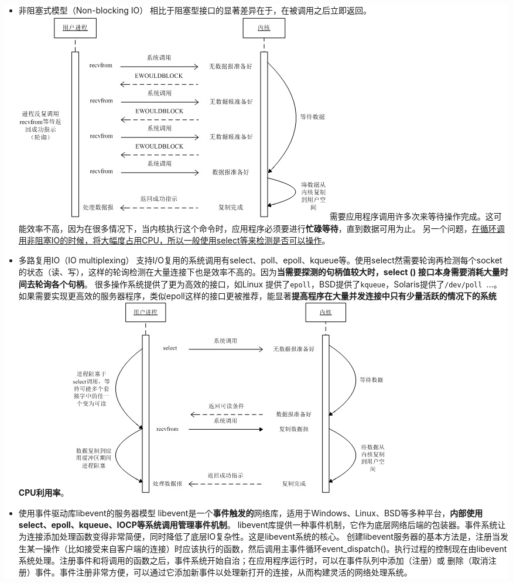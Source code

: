 * 非阻塞式模型（Non-blocking IO）
  相比于阻塞型接口的显著差异在于，在被调用之后立即返回。
  ![image](/images/tech/basic_10.png)
  需要应用程序调用许多次来等待操作完成。这可能效率不高，因为在很多情况下，当内核执行这个命令时，应用程序必须要进行**忙碌等待**，直到数据可用为止。
  另一个问题，<u>在循环调用非阻塞IO的时候，将大幅度占用CPU，所以一般使用select等来检测是否可以操作</u>。

* 多路复用IO（IO multiplexing）
  支持I/O复用的系统调用有select、poll、epoll、kqueue等。使用select然需要轮询再检测每个socket的状态（读、写），这样的轮询检测在大量连接下也是效率不高的。因为**当需要探测的句柄值较大时，select () 接口本身需要消耗大量时间去轮询各个句柄**。
  很多操作系统提供了更为高效的接口，如Linux 提供了`epoll`，BSD提供了`kqueue`，Solaris提供了`/dev/poll `…。如果需要实现更高效的服务器程序，类似epoll这样的接口更被推荐，能显著**提高程序在大量并发连接中只有少量活跃的情况下的系统CPU利用率**。
  ![image](/images/tech/basic_11.png)

* 使用事件驱动库libevent的服务器模型
  libevent是一个**事件触发的**网络库，适用于Windows、Linux、BSD等多种平台，**内部使用select、epoll、kqueue、IOCP等系统调用管理事件机制**。
  libevent库提供一种事件机制，它作为底层网络后端的包装器。事件系统让为连接添加处理函数变得非常简便，同时降低了底层IO复杂性。这是libevent系统的核心。
  创建libevent服务器的基本方法是，注册当发生某一操作（比如接受来自客户端的连接）时应该执行的函数，然后调用主事件循环event_dispatch()。执行过程的控制现在由libevent系统处理。注册事件和将调用的函数之后，事件系统开始自治；在应用程序运行时，可以在事件队列中添加（注册）或 删除（取消注册）事件。事件注册非常方便，可以通过它添加新事件以处理新打开的连接，从而构建灵活的网络处理系统。
